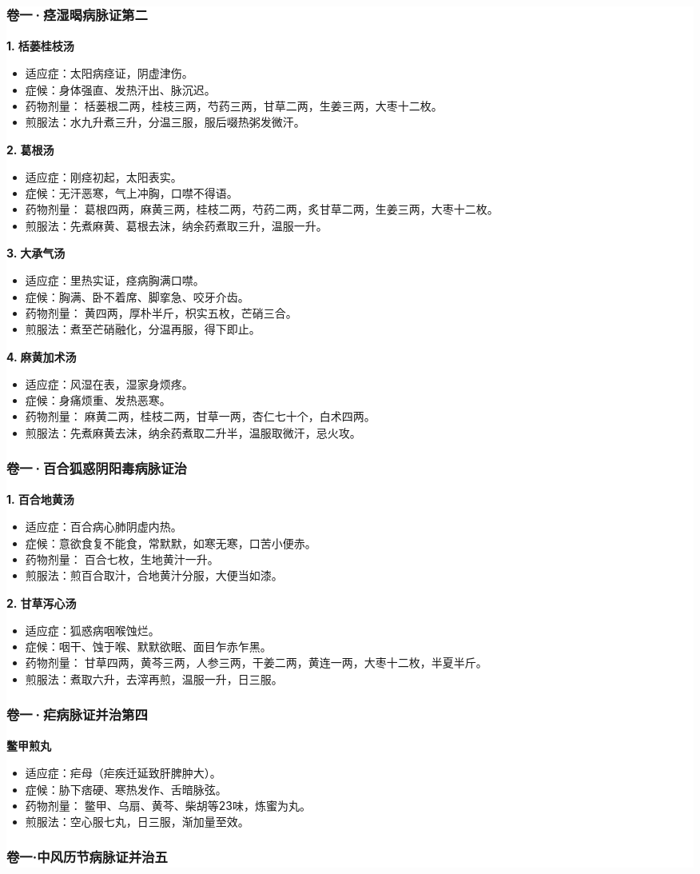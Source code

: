 ### 卷一 · 痉湿暍病脉证第二

**1.** **栝蒌桂枝汤**

- 适应症：太阳病痉证，阴虚津伤。
- 症候：身体强直、发热汗出、脉沉迟。
- 药物剂量： 栝蒌根二两，桂枝三两，芍药三两，甘草二两，生姜三两，大枣十二枚。
- 煎服法：水九升煮三升，分温三服，服后啜热粥发微汗。

**2.** **葛根汤**

- 适应症：刚痉初起，太阳表实。
- 症候：无汗恶寒，气上冲胸，口噤不得语。
- 药物剂量： 葛根四两，麻黄三两，桂枝二两，芍药二两，炙甘草二两，生姜三两，大枣十二枚。
- 煎服法：先煮麻黄、葛根去沫，纳余药煮取三升，温服一升。

**3.** **大承气汤**

- 适应症：里热实证，痉病胸满口噤。
- 症候：胸满、卧不着席、脚挛急、咬牙介齿。
- 药物剂量： 黄四两，厚朴半斤，枳实五枚，芒硝三合。
- 煎服法：煮至芒硝融化，分温再服，得下即止。

**4.** **麻黄加术汤**

- 适应症：风湿在表，湿家身烦疼。
- 症候：身痛烦重、发热恶寒。
- 药物剂量： 麻黄二两，桂枝二两，甘草一两，杏仁七十个，白术四两。
- 煎服法：先煮麻黄去沫，纳余药煮取二升半，温服取微汗，忌火攻。

### 卷一 · 百合狐惑阴阳毒病脉证治

**1.** **百合地黄汤**

- 适应症：百合病心肺阴虚内热。
- 症候：意欲食复不能食，常默默，如寒无寒，口苦小便赤。
- 药物剂量： 百合七枚，生地黄汁一升。
- 煎服法：煎百合取汁，合地黄汁分服，大便当如漆。

**2.** **甘草泻心汤**

- 适应症：狐惑病咽喉蚀烂。
- 症候：咽干、蚀于喉、默默欲眠、面目乍赤乍黑。
- 药物剂量： 甘草四两，黄芩三两，人参三两，干姜二两，黄连一两，大枣十二枚，半夏半斤。
- 煎服法：煮取六升，去滓再煎，温服一升，日三服。

### **卷一 · 疟病脉证并治第四**

**鳖甲煎丸**

- 适应症：疟母（疟疾迁延致肝脾肿大）。
- 症候：胁下痞硬、寒热发作、舌暗脉弦。
- 药物剂量： 鳖甲、乌扇、黄芩、柴胡等23味，炼蜜为丸。
- 煎服法：空心服七丸，日三服，渐加量至效。

### 卷一·中风历节病脉证并治五
